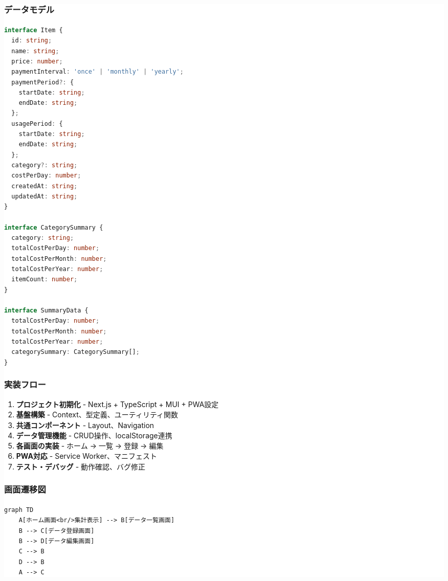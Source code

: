 ### データモデル
```typescript
interface Item {
  id: string;
  name: string;
  price: number;
  paymentInterval: 'once' | 'monthly' | 'yearly';
  paymentPeriod?: {
    startDate: string;
    endDate: string;
  };
  usagePeriod: {
    startDate: string;
    endDate: string;
  };
  category?: string;
  costPerDay: number;
  createdAt: string;
  updatedAt: string;
}

interface CategorySummary {
  category: string;
  totalCostPerDay: number;
  totalCostPerMonth: number;
  totalCostPerYear: number;
  itemCount: number;
}

interface SummaryData {
  totalCostPerDay: number;
  totalCostPerMonth: number;
  totalCostPerYear: number;
  categorySummary: CategorySummary[];
}
```

### 実装フロー
1. **プロジェクト初期化** - Next.js + TypeScript + MUI + PWA設定
2. **基盤構築** - Context、型定義、ユーティリティ関数
3. **共通コンポーネント** - Layout、Navigation
4. **データ管理機能** - CRUD操作、localStorage連携
5. **各画面の実装** - ホーム → 一覧 → 登録 → 編集
6. **PWA対応** - Service Worker、マニフェスト
7. **テスト・デバッグ** - 動作確認、バグ修正

### 画面遷移図
```mermaid
graph TD
    A[ホーム画面<br/>集計表示] --> B[データ一覧画面]
    B --> C[データ登録画面]
    B --> D[データ編集画面]
    C --> B
    D --> B
    A --> C
```
